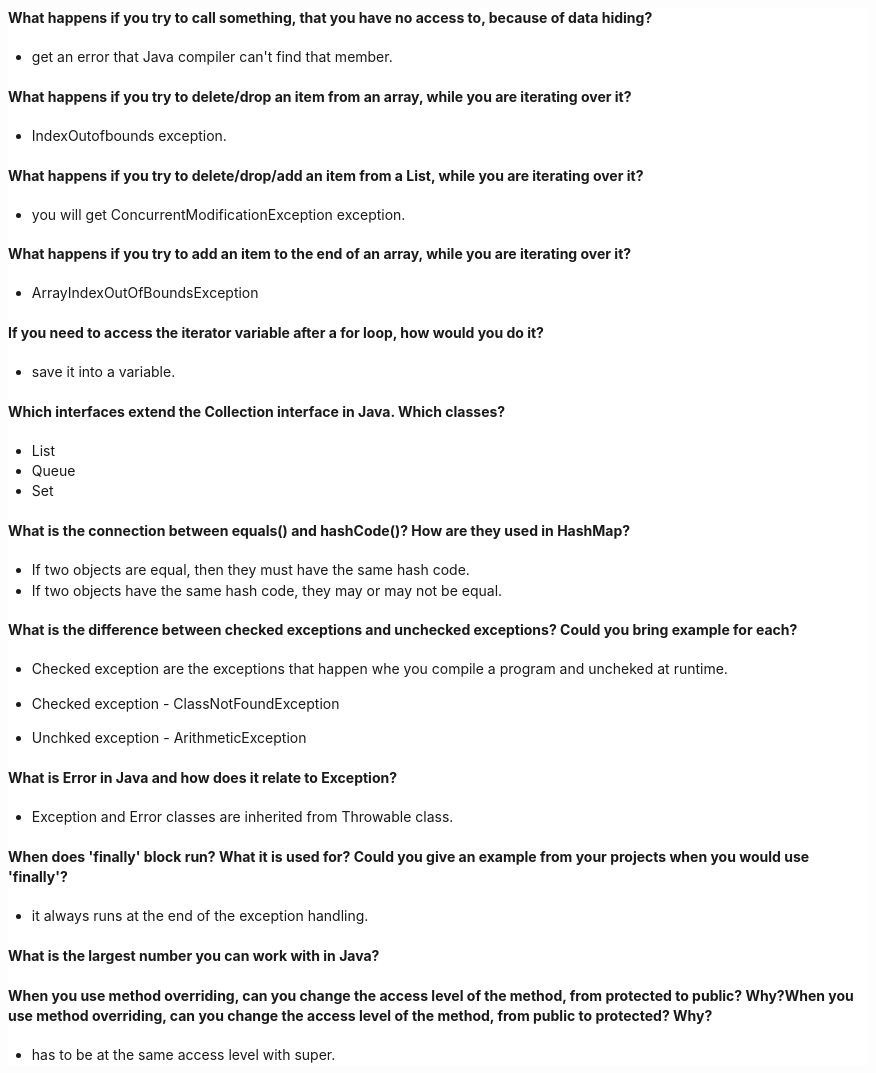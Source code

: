 #### What happens if you try to call something, that you have no access to, because of data hiding?
- get an error that Java compiler can't find that member.

#### What happens if you try to delete/drop an item from an array, while you are iterating over it?
- IndexOutofbounds exception.

#### What happens if you try to delete/drop/add an item from a List, while you are iterating over it?
- you will get ConcurrentModificationException exception.

#### What happens if you try to add an item to the end of an array, while you are iterating over it?
- ArrayIndexOutOfBoundsException

#### If you need to access the iterator variable after a for loop, how would you do it?
- save it into a variable.

#### Which interfaces extend the Collection interface in Java. Which classes?
- List
- Queue
- Set

#### What is the connection between equals() and hashCode()? How are they used in HashMap?
- If two objects are equal, then they must have the same hash code. 
- If two objects have the same hash code, they may or may not be equal.

#### What is the difference between checked exceptions and unchecked exceptions? Could you bring example for each?
- Checked exception are the exceptions that happen whe you compile a program and uncheked at runtime.

- Checked exception - ClassNotFoundException

- Unchked exception - ArithmeticException

#### What is Error in Java and how does it relate to Exception?
- Exception and Error classes are inherited from Throwable class.

#### When does 'finally' block run? What it is used for? Could you give an example from your projects when you would use 'finally'?
- it always runs at the end of the exception handling.

#### What is the largest number you can work with in Java?

#### When you use method overriding, can you change the access level of the method, from protected to public? Why?When you use method overriding, can you change the access level of the method, from public to protected? Why?
- has to be at the same access level with super.
